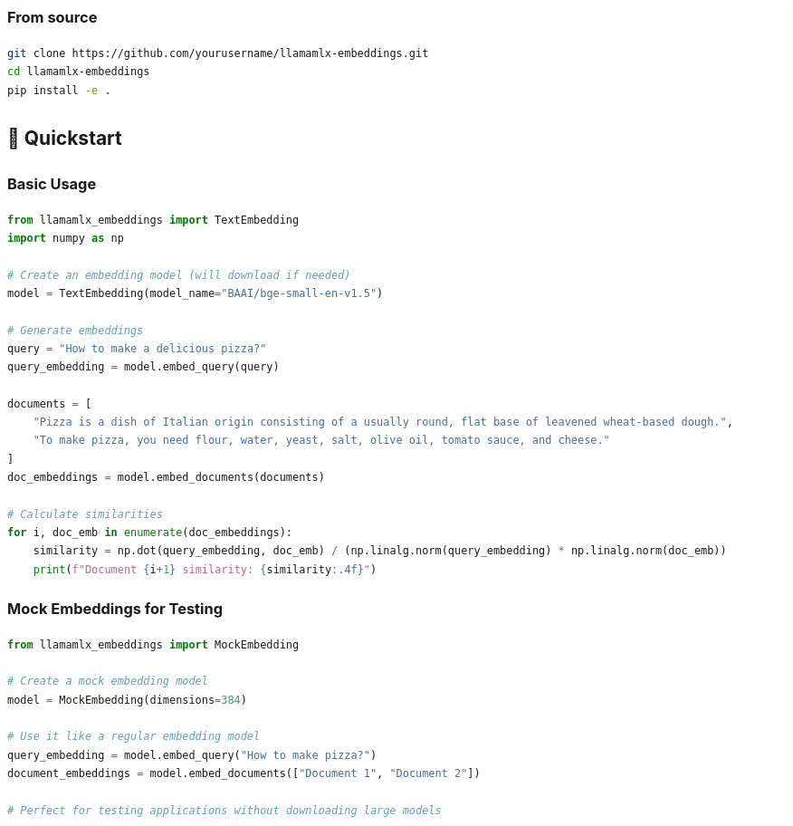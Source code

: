 ### From source

```bash
git clone https://github.com/yourusername/llamamlx-embeddings.git
cd llamamlx-embeddings
pip install -e .
```

## 🚀 Quickstart

### Basic Usage

```python
from llamamlx_embeddings import TextEmbedding
import numpy as np

# Create an embedding model (will download if needed)
model = TextEmbedding(model_name="BAAI/bge-small-en-v1.5")

# Generate embeddings
query = "How to make a delicious pizza?"
query_embedding = model.embed_query(query)

documents = [
    "Pizza is a dish of Italian origin consisting of a usually round, flat base of leavened wheat-based dough.",
    "To make pizza, you need flour, water, yeast, salt, olive oil, tomato sauce, and cheese."
]
doc_embeddings = model.embed_documents(documents)

# Calculate similarities
for i, doc_emb in enumerate(doc_embeddings):
    similarity = np.dot(query_embedding, doc_emb) / (np.linalg.norm(query_embedding) * np.linalg.norm(doc_emb))
    print(f"Document {i+1} similarity: {similarity:.4f}")
```

### Mock Embeddings for Testing

```python
from llamamlx_embeddings import MockEmbedding

# Create a mock embedding model
model = MockEmbedding(dimensions=384)

# Use it like a regular embedding model
query_embedding = model.embed_query("How to make pizza?")
document_embeddings = model.embed_documents(["Document 1", "Document 2"])

# Perfect for testing applications without downloading large models
```
